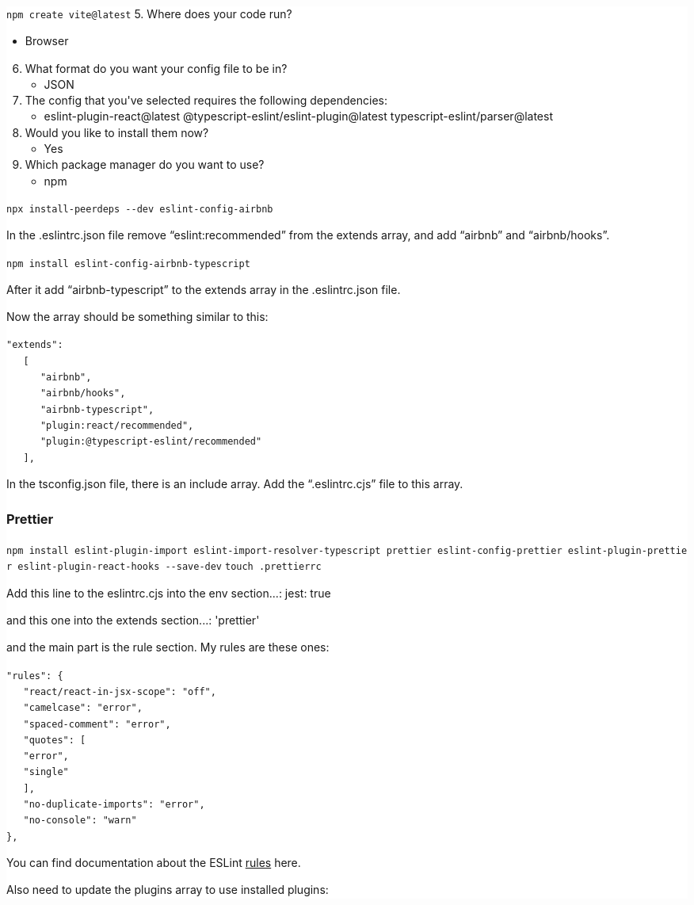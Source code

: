```npm create vite@latest```
5. Where does your code run?
   - Browser
6. What format do you want your config file to be in?
   - JSON
7. The config that you've selected requires the following dependencies:
   - eslint-plugin-react@latest @typescript-eslint/eslint-plugin@latest typescript-eslint/parser@latest
8. Would you like to install them now?
   - Yes
9. Which package manager do you want to use?
   - npm

```npx install-peerdeps --dev eslint-config-airbnb```

In the .eslintrc.json file remove “eslint:recommended” from the extends array, and add “airbnb” and “airbnb/hooks”.

```npm install eslint-config-airbnb-typescript```

After it add “airbnb-typescript” to the extends array in the .eslintrc.json file.

Now the array should be something similar to this:
   
```
"extends":
   [
      "airbnb",
      "airbnb/hooks",
      "airbnb-typescript",
      "plugin:react/recommended",
      "plugin:@typescript-eslint/recommended"
   ],
```
In the tsconfig.json file, there is an include array. Add the “.eslintrc.cjs” file to this array.

### Prettier

```npm install eslint-plugin-import eslint-import-resolver-typescript prettier eslint-config-prettier eslint-plugin-prettier eslint-plugin-react-hooks --save-dev```
```touch .prettierrc```

Add this line to the eslintrc.cjs into the env section...:
jest: true

and this one into the extends section...:
'prettier'

and the main part is the rule section. My rules are these ones:
```
"rules": {
   "react/react-in-jsx-scope": "off",
   "camelcase": "error",
   "spaced-comment": "error",
   "quotes": [
   "error",
   "single"
   ],
   "no-duplicate-imports": "error",
   "no-console": "warn"
},
```

You can find documentation about the ESLint [rules](https://eslint.org/docs/latest/rules/) here.

Also need to update the plugins array to use installed plugins:
```